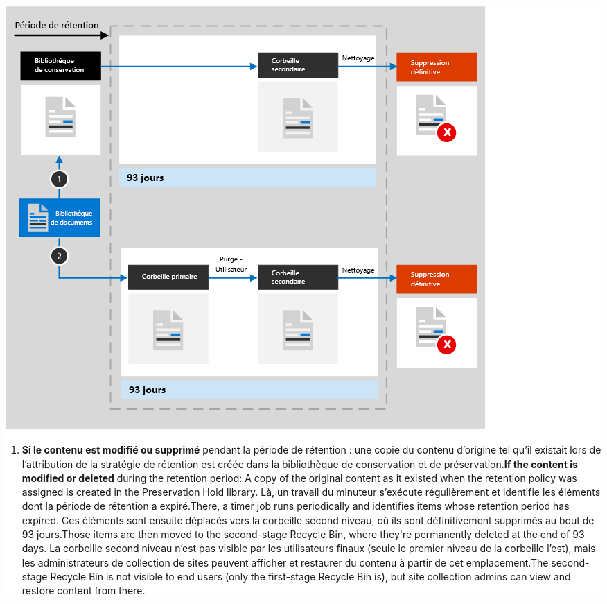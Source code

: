 ![Diagramme de cycle de vie de contenu dans SharePoint et OneDrive](../media/Retention_Diagram_of_retention_flow_in_sites.png)
  
1. <span data-ttu-id="b5466-158">**Si le contenu est modifié ou supprimé** pendant la période de rétention : une copie du contenu d’origine tel qu’il existait lors de l’attribution de la stratégie de rétention est créée dans la bibliothèque de conservation et de préservation.</span><span class="sxs-lookup"><span data-stu-id="b5466-158">**If the content is modified or deleted** during the retention period: A copy of the original content as it existed when the retention policy was assigned is created in the Preservation Hold library.</span></span> <span data-ttu-id="b5466-159">Là, un travail du minuteur s’exécute régulièrement et identifie les éléments dont la période de rétention a expiré.</span><span class="sxs-lookup"><span data-stu-id="b5466-159">There, a timer job runs periodically and identifies items whose retention period has expired.</span></span> <span data-ttu-id="b5466-160">Ces éléments sont ensuite déplacés vers la corbeille second niveau, où ils sont définitivement supprimés au bout de 93 jours.</span><span class="sxs-lookup"><span data-stu-id="b5466-160">Those items are then moved to the second-stage Recycle Bin, where they're permanently deleted at the end of 93 days.</span></span> <span data-ttu-id="b5466-161">La corbeille second niveau n’est pas visible par les utilisateurs finaux (seule le premier niveau de la corbeille l’est), mais les administrateurs de collection de sites peuvent afficher et restaurer du contenu à partir de cet emplacement.</span><span class="sxs-lookup"><span data-stu-id="b5466-161">The second-stage Recycle Bin is not visible to end users (only the first-stage Recycle Bin is), but site collection admins can view and restore content from there.</span></span>
